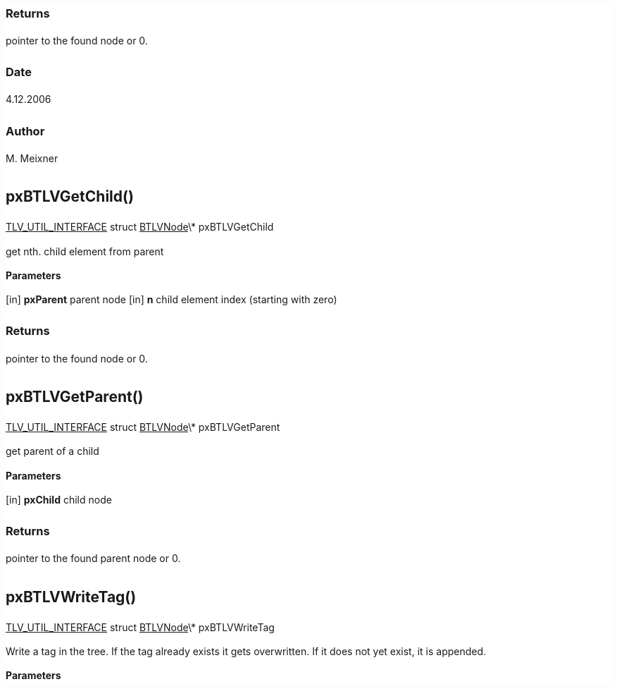 ### Returns

pointer to the found node or 0.

### Date

4.12.2006

### Author

M. Meixner

## pxBTLVGetChild() <a href="#a52cd9eb8cdb1868c6cba4d733f219a1d" id="a52cd9eb8cdb1868c6cba4d733f219a1d"></a>

<p><a href="mem__pool_8h.md#ae809ada9194252356dbaa46410dfbb39">TLV_UTIL_INTERFACE</a> struct <a href="struct_b_t_l_v_node.md">BTLVNode</a>\* pxBTLVGetChild</p>

get nth. child element from parent

**Parameters**

\[in\] **pxParent** parent node \[in\] **n** child element index (starting with zero)

### Returns

pointer to the found node or 0.

## pxBTLVGetParent() <a href="#a09a6ac5853977837f126c5c9af05de77" id="a09a6ac5853977837f126c5c9af05de77"></a>

<p><a href="mem__pool_8h.md#ae809ada9194252356dbaa46410dfbb39">TLV_UTIL_INTERFACE</a> struct <a href="struct_b_t_l_v_node.md">BTLVNode</a>\* pxBTLVGetParent</p>

get parent of a child

**Parameters**

\[in\] **pxChild** child node

### Returns

pointer to the found parent node or 0.

## pxBTLVWriteTag() <a href="#a9819b6c9e4d8be3c412cf251e564d31d" id="a9819b6c9e4d8be3c412cf251e564d31d"></a>

<p><a href="mem__pool_8h.md#ae809ada9194252356dbaa46410dfbb39">TLV_UTIL_INTERFACE</a> struct <a href="struct_b_t_l_v_node.md">BTLVNode</a>\* pxBTLVWriteTag</p>

Write a tag in the tree. If the tag already exists it gets overwritten. If it does not yet exist, it is appended.

**Parameters**

